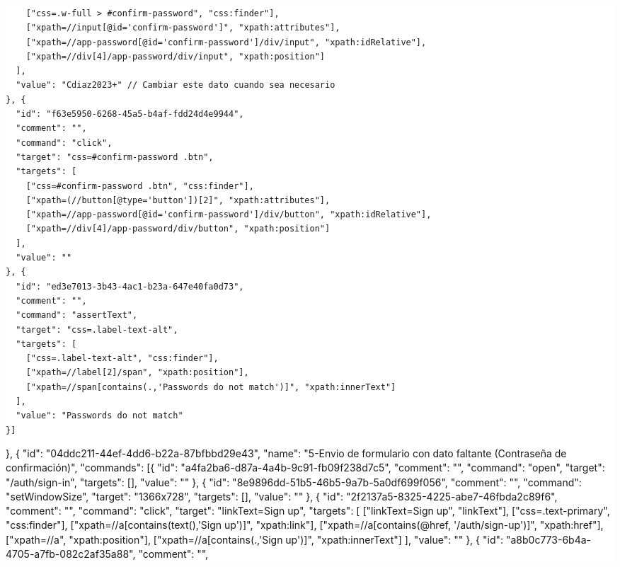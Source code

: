         ["css=.w-full > #confirm-password", "css:finder"],
        ["xpath=//input[@id='confirm-password']", "xpath:attributes"],
        ["xpath=//app-password[@id='confirm-password']/div/input", "xpath:idRelative"],
        ["xpath=//div[4]/app-password/div/input", "xpath:position"]
      ],
      "value": "Cdiaz2023+" // Cambiar este dato cuando sea necesario
    }, {
      "id": "f63e5950-6268-45a5-b4af-fdd24d4e9944",
      "comment": "",
      "command": "click",
      "target": "css=#confirm-password .btn",
      "targets": [
        ["css=#confirm-password .btn", "css:finder"],
        ["xpath=(//button[@type='button'])[2]", "xpath:attributes"],
        ["xpath=//app-password[@id='confirm-password']/div/button", "xpath:idRelative"],
        ["xpath=//div[4]/app-password/div/button", "xpath:position"]
      ],
      "value": ""
    }, {
      "id": "ed3e7013-3b43-4ac1-b23a-647e40fa0d73",
      "comment": "",
      "command": "assertText",
      "target": "css=.label-text-alt",
      "targets": [
        ["css=.label-text-alt", "css:finder"],
        ["xpath=//label[2]/span", "xpath:position"],
        ["xpath=//span[contains(.,'Passwords do not match')]", "xpath:innerText"]
      ],
      "value": "Passwords do not match"
    }]
  }, {
    "id": "04ddc211-44ef-4dd6-b22a-87bfbbd29e43",
    "name": "5-Envio de formulario con dato faltante (Contraseña de confirmación)",
    "commands": [{
      "id": "a4fa2ba6-d87a-4a4b-9c91-fb09f238d7c5",
      "comment": "",
      "command": "open",
      "target": "/auth/sign-in",
      "targets": [],
      "value": ""
    }, {
      "id": "8e9896dd-51b5-46b5-9a7b-5a0df699f056",
      "comment": "",
      "command": "setWindowSize",
      "target": "1366x728",
      "targets": [],
      "value": ""
    }, {
      "id": "2f2137a5-8325-4225-abe7-46fbda2c89f6",
      "comment": "",
      "command": "click",
      "target": "linkText=Sign up",
      "targets": [
        ["linkText=Sign up", "linkText"],
        ["css=.text-primary", "css:finder"],
        ["xpath=//a[contains(text(),'Sign up')]", "xpath:link"],
        ["xpath=//a[contains(@href, '/auth/sign-up')]", "xpath:href"],
        ["xpath=//a", "xpath:position"],
        ["xpath=//a[contains(.,'Sign up')]", "xpath:innerText"]
      ],
      "value": ""
    }, {
      "id": "a8b0c773-6b4a-4705-a7fb-082c2af35a88",
      "comment": "",